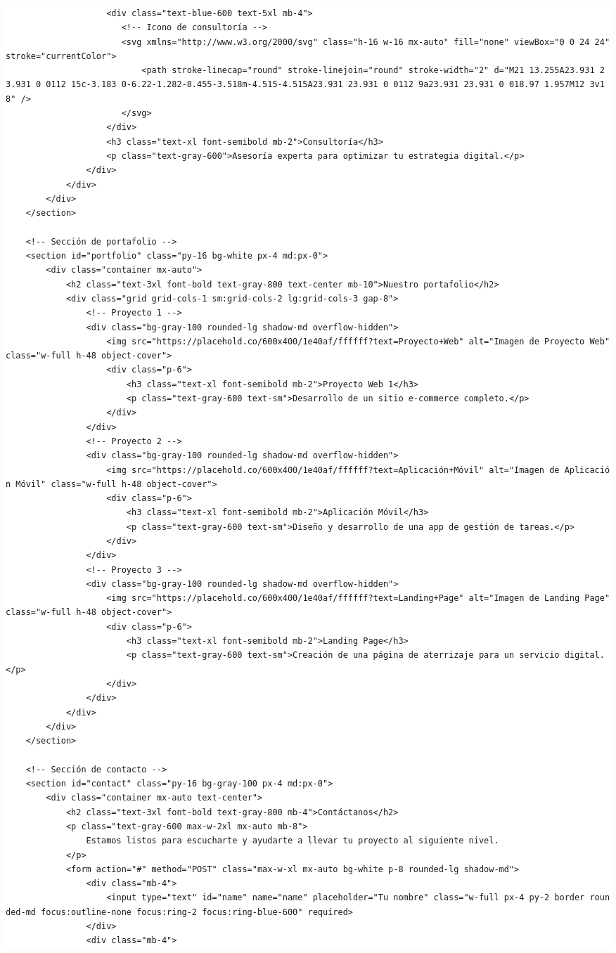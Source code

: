                         <div class="text-blue-600 text-5xl mb-4">
                           <!-- Icono de consultoría -->
                           <svg xmlns="http://www.w3.org/2000/svg" class="h-16 w-16 mx-auto" fill="none" viewBox="0 0 24 24" stroke="currentColor">
                               <path stroke-linecap="round" stroke-linejoin="round" stroke-width="2" d="M21 13.255A23.931 23.931 0 0112 15c-3.183 0-6.22-1.282-8.455-3.518m-4.515-4.515A23.931 23.931 0 0112 9a23.931 23.931 0 018.97 1.957M12 3v18" />
                           </svg>
                        </div>
                        <h3 class="text-xl font-semibold mb-2">Consultoría</h3>
                        <p class="text-gray-600">Asesoría experta para optimizar tu estrategia digital.</p>
                    </div>
                </div>
            </div>
        </section>

        <!-- Sección de portafolio -->
        <section id="portfolio" class="py-16 bg-white px-4 md:px-0">
            <div class="container mx-auto">
                <h2 class="text-3xl font-bold text-gray-800 text-center mb-10">Nuestro portafolio</h2>
                <div class="grid grid-cols-1 sm:grid-cols-2 lg:grid-cols-3 gap-8">
                    <!-- Proyecto 1 -->
                    <div class="bg-gray-100 rounded-lg shadow-md overflow-hidden">
                        <img src="https://placehold.co/600x400/1e40af/ffffff?text=Proyecto+Web" alt="Imagen de Proyecto Web" class="w-full h-48 object-cover">
                        <div class="p-6">
                            <h3 class="text-xl font-semibold mb-2">Proyecto Web 1</h3>
                            <p class="text-gray-600 text-sm">Desarrollo de un sitio e-commerce completo.</p>
                        </div>
                    </div>
                    <!-- Proyecto 2 -->
                    <div class="bg-gray-100 rounded-lg shadow-md overflow-hidden">
                        <img src="https://placehold.co/600x400/1e40af/ffffff?text=Aplicación+Móvil" alt="Imagen de Aplicación Móvil" class="w-full h-48 object-cover">
                        <div class="p-6">
                            <h3 class="text-xl font-semibold mb-2">Aplicación Móvil</h3>
                            <p class="text-gray-600 text-sm">Diseño y desarrollo de una app de gestión de tareas.</p>
                        </div>
                    </div>
                    <!-- Proyecto 3 -->
                    <div class="bg-gray-100 rounded-lg shadow-md overflow-hidden">
                        <img src="https://placehold.co/600x400/1e40af/ffffff?text=Landing+Page" alt="Imagen de Landing Page" class="w-full h-48 object-cover">
                        <div class="p-6">
                            <h3 class="text-xl font-semibold mb-2">Landing Page</h3>
                            <p class="text-gray-600 text-sm">Creación de una página de aterrizaje para un servicio digital.</p>
                        </div>
                    </div>
                </div>
            </div>
        </section>

        <!-- Sección de contacto -->
        <section id="contact" class="py-16 bg-gray-100 px-4 md:px-0">
            <div class="container mx-auto text-center">
                <h2 class="text-3xl font-bold text-gray-800 mb-4">Contáctanos</h2>
                <p class="text-gray-600 max-w-2xl mx-auto mb-8">
                    Estamos listos para escucharte y ayudarte a llevar tu proyecto al siguiente nivel.
                </p>
                <form action="#" method="POST" class="max-w-xl mx-auto bg-white p-8 rounded-lg shadow-md">
                    <div class="mb-4">
                        <input type="text" id="name" name="name" placeholder="Tu nombre" class="w-full px-4 py-2 border rounded-md focus:outline-none focus:ring-2 focus:ring-blue-600" required>
                    </div>
                    <div class="mb-4">